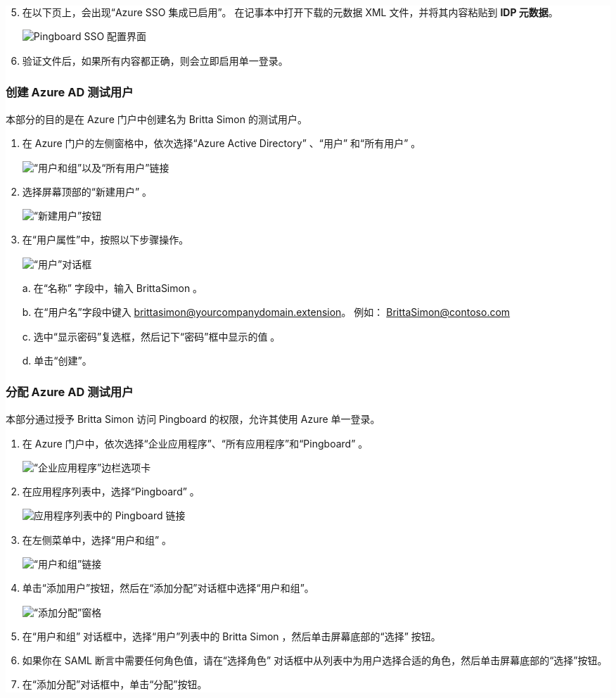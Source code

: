 5. 在以下页上，会出现“Azure SSO 集成已启用”。 在记事本中打开下载的元数据 XML 文件，并将其内容粘贴到 **IDP 元数据**。

    ![Pingboard SSO 配置界面](./media/pingboard-tutorial/Pingboard_sso_configure.png)

6. 验证文件后，如果所有内容都正确，则会立即启用单一登录。

### <a name="create-an-azure-ad-test-user"></a>创建 Azure AD 测试用户 

本部分的目的是在 Azure 门户中创建名为 Britta Simon 的测试用户。

1. 在 Azure 门户的左侧窗格中，依次选择“Azure Active Directory”  、“用户”  和“所有用户”  。

    ![“用户和组”以及“所有用户”链接](common/users.png)

2. 选择屏幕顶部的“新建用户”  。

    ![“新建用户”按钮](common/new-user.png)

3. 在“用户属性”中，按照以下步骤操作。

    ![“用户”对话框](common/user-properties.png)

    a. 在“名称”  字段中，输入 BrittaSimon  。
  
    b. 在“用户名”字段中键入 brittasimon@yourcompanydomain.extension。 例如： BrittaSimon@contoso.com

    c. 选中“显示密码”复选框，然后记下“密码”框中显示的值  。

    d. 单击“创建”。 

### <a name="assign-the-azure-ad-test-user"></a>分配 Azure AD 测试用户

本部分通过授予 Britta Simon 访问 Pingboard 的权限，允许其使用 Azure 单一登录。

1. 在 Azure 门户中，依次选择“企业应用程序”、“所有应用程序”和“Pingboard”    。

    ![“企业应用程序”边栏选项卡](common/enterprise-applications.png)

2. 在应用程序列表中，选择“Pingboard”  。

    ![应用程序列表中的 Pingboard 链接](common/all-applications.png)

3. 在左侧菜单中，选择“用户和组”  。

    ![“用户和组”链接](common/users-groups-blade.png)

4. 单击“添加用户”按钮，然后在“添加分配”对话框中选择“用户和组”。

    ![“添加分配”窗格](common/add-assign-user.png)

5. 在“用户和组”  对话框中，选择“用户”列表中的 Britta Simon  ，然后单击屏幕底部的“选择”  按钮。

6. 如果你在 SAML 断言中需要任何角色值，请在“选择角色”  对话框中从列表中为用户选择合适的角色，然后单击屏幕底部的“选择”按钮。 

7. 在“添加分配”对话框中，单击“分配”按钮。  
